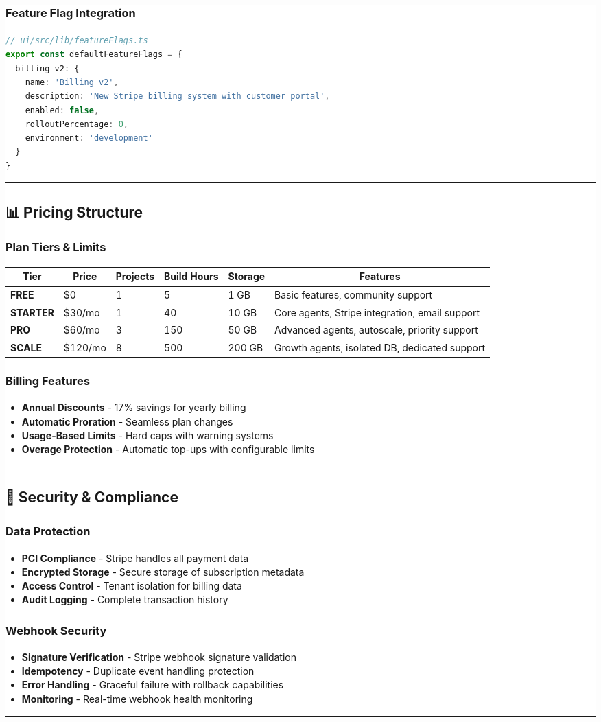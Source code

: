 ### Feature Flag Integration
```typescript
// ui/src/lib/featureFlags.ts
export const defaultFeatureFlags = {
  billing_v2: {
    name: 'Billing v2',
    description: 'New Stripe billing system with customer portal',
    enabled: false,
    rolloutPercentage: 0,
    environment: 'development'
  }
}
```

---

## 📊 **Pricing Structure**

### Plan Tiers & Limits
| Tier | Price | Projects | Build Hours | Storage | Features |
|------|-------|----------|-------------|---------|----------|
| **FREE** | $0 | 1 | 5 | 1 GB | Basic features, community support |
| **STARTER** | $30/mo | 1 | 40 | 10 GB | Core agents, Stripe integration, email support |
| **PRO** | $60/mo | 3 | 150 | 50 GB | Advanced agents, autoscale, priority support |
| **SCALE** | $120/mo | 8 | 500 | 200 GB | Growth agents, isolated DB, dedicated support |

### Billing Features
- **Annual Discounts** - 17% savings for yearly billing
- **Automatic Proration** - Seamless plan changes
- **Usage-Based Limits** - Hard caps with warning systems
- **Overage Protection** - Automatic top-ups with configurable limits

---

## 🔐 **Security & Compliance**

### Data Protection
- **PCI Compliance** - Stripe handles all payment data
- **Encrypted Storage** - Secure storage of subscription metadata
- **Access Control** - Tenant isolation for billing data
- **Audit Logging** - Complete transaction history

### Webhook Security
- **Signature Verification** - Stripe webhook signature validation
- **Idempotency** - Duplicate event handling protection
- **Error Handling** - Graceful failure with rollback capabilities
- **Monitoring** - Real-time webhook health monitoring

---